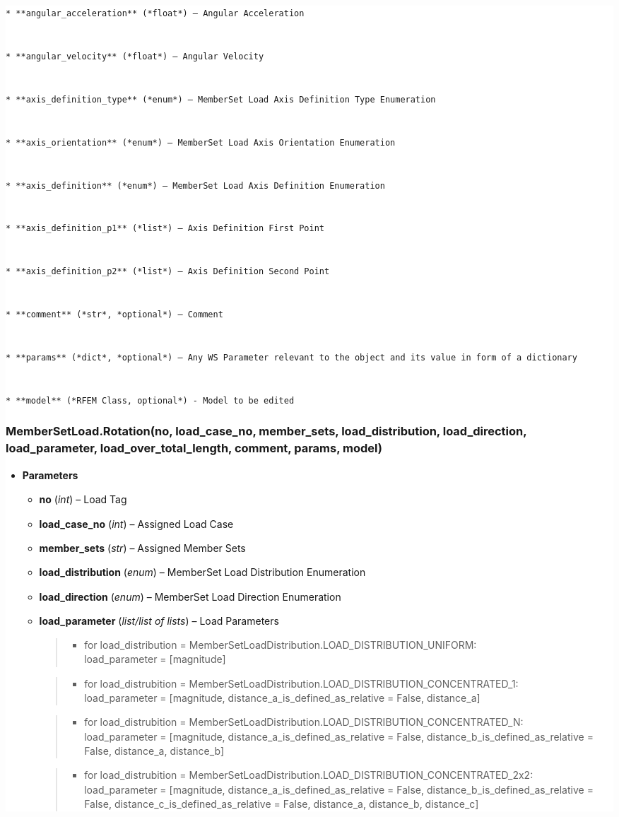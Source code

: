 
    * **angular_acceleration** (*float*) – Angular Acceleration


    * **angular_velocity** (*float*) – Angular Velocity


    * **axis_definition_type** (*enum*) – MemberSet Load Axis Definition Type Enumeration


    * **axis_orientation** (*enum*) – MemberSet Load Axis Orientation Enumeration


    * **axis_definition** (*enum*) – MemberSet Load Axis Definition Enumeration


    * **axis_definition_p1** (*list*) – Axis Definition First Point


    * **axis_definition_p2** (*list*) – Axis Definition Second Point


    * **comment** (*str*, *optional*) – Comment


    * **params** (*dict*, *optional*) – Any WS Parameter relevant to the object and its value in form of a dictionary


    * **model** (*RFEM Class, optional*) - Model to be edited



### MemberSetLoad.Rotation(no, load_case_no, member_sets, load_distribution, load_direction, load_parameter, load_over_total_length, comment, params, model)

* **Parameters**

    
    * **no** (*int*) – Load Tag


    * **load_case_no** (*int*) – Assigned Load Case


    * **member_sets** (*str*) – Assigned Member Sets


    * **load_distribution** (*enum*) – MemberSet Load Distribution Enumeration


    * **load_direction** (*enum*) – MemberSet Load Direction Enumeration


    * **load_parameter** (*list/list of lists*) – Load Parameters

        > * for load_distribution = MemberSetLoadDistribution.LOAD_DISTRIBUTION_UNIFORM:    
        load_parameter = [magnitude]

        > * for load_distrubition = MemberSetLoadDistribution.LOAD_DISTRIBUTION_CONCENTRATED_1:     
        load_parameter = [magnitude, distance_a_is_defined_as_relative = False, distance_a]

        > * for load_distrubition = MemberSetLoadDistribution.LOAD_DISTRIBUTION_CONCENTRATED_N:     
        load_parameter = [magnitude, distance_a_is_defined_as_relative = False, distance_b_is_defined_as_relative = False, distance_a, distance_b]

        > * for load_distrubition = MemberSetLoadDistribution.LOAD_DISTRIBUTION_CONCENTRATED_2x2:       
        load_parameter = [magnitude, distance_a_is_defined_as_relative = False, distance_b_is_defined_as_relative = False, distance_c_is_defined_as_relative = False, distance_a, distance_b, distance_c]
